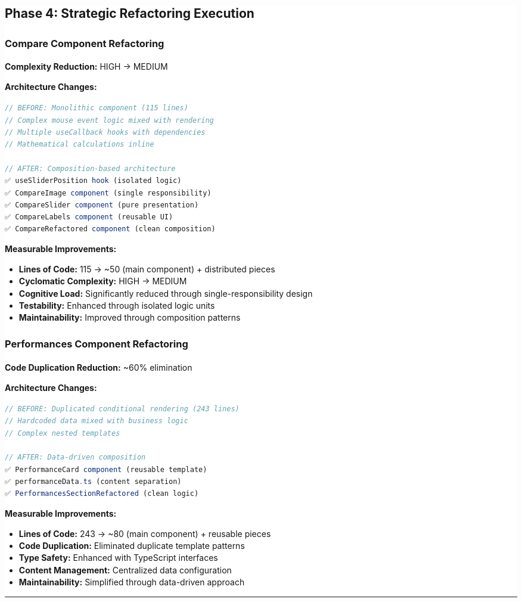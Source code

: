 
## Phase 4: Strategic Refactoring Execution

### Compare Component Refactoring

**Complexity Reduction:** HIGH → MEDIUM

**Architecture Changes:**
```typescript
// BEFORE: Monolithic component (115 lines)
// Complex mouse event logic mixed with rendering
// Multiple useCallback hooks with dependencies
// Mathematical calculations inline

// AFTER: Composition-based architecture
✅ useSliderPosition hook (isolated logic)
✅ CompareImage component (single responsibility) 
✅ CompareSlider component (pure presentation)
✅ CompareLabels component (reusable UI)
✅ CompareRefactored component (clean composition)
```

**Measurable Improvements:**
- **Lines of Code:** 115 → ~50 (main component) + distributed pieces
- **Cyclomatic Complexity:** HIGH → MEDIUM
- **Cognitive Load:** Significantly reduced through single-responsibility design
- **Testability:** Enhanced through isolated logic units
- **Maintainability:** Improved through composition patterns

### Performances Component Refactoring

**Code Duplication Reduction:** ~60% elimination

**Architecture Changes:**
```typescript
// BEFORE: Duplicated conditional rendering (243 lines)
// Hardcoded data mixed with business logic
// Complex nested templates

// AFTER: Data-driven composition
✅ PerformanceCard component (reusable template)
✅ performanceData.ts (content separation)
✅ PerformancesSectionRefactored (clean logic)
```

**Measurable Improvements:**
- **Lines of Code:** 243 → ~80 (main component) + reusable pieces
- **Code Duplication:** Eliminated duplicate template patterns
- **Type Safety:** Enhanced with TypeScript interfaces
- **Content Management:** Centralized data configuration
- **Maintainability:** Simplified through data-driven approach

---
